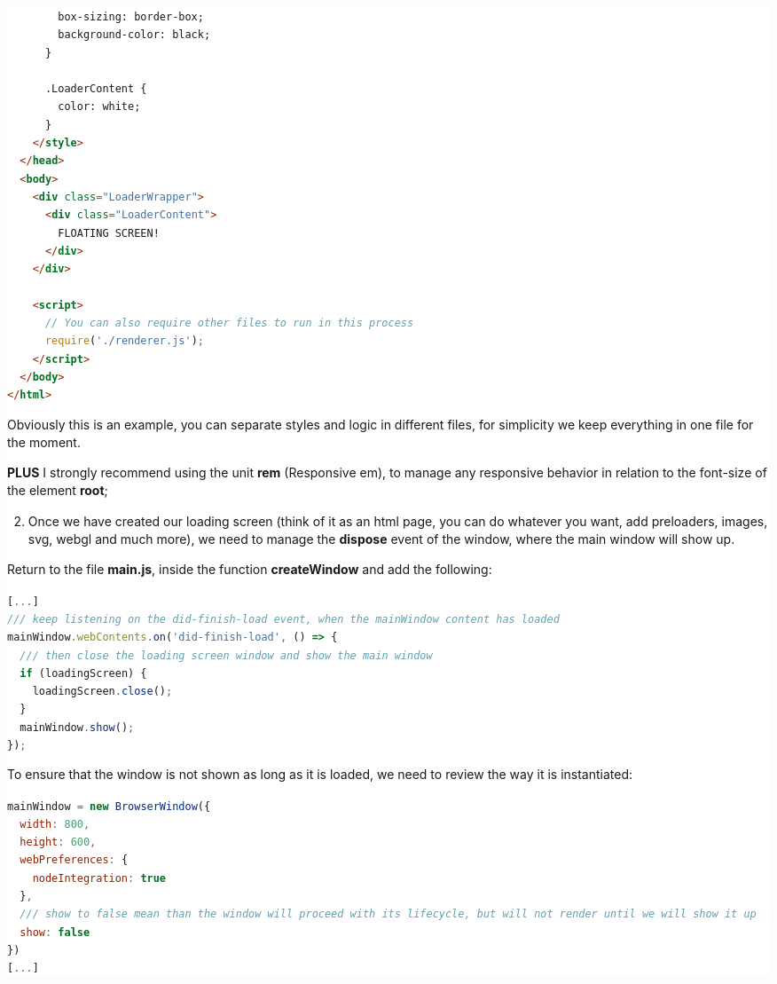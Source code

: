 ```html
        box-sizing: border-box;
        background-color: black;
      }

      .LoaderContent {
        color: white;
      }
    </style>
  </head>
  <body>
    <div class="LoaderWrapper">
      <div class="LoaderContent">
        FLOATING SCREEN!
      </div>
    </div>

    <script>
      // You can also require other files to run in this process
      require('./renderer.js');
    </script>
  </body>
</html>
```

Obviously this is an example, you can separate styles and logic in different files, for simplicity we keep everything in one file for the moment.

**PLUS** I strongly recommend using the unit **rem** (Responsive em), to manage any responsive behavior in relation to the font-size of the element **root**;

2. Once we have created our loading screen (think of it as an html page, you can do whatever you want, add preloaders, images, svg, webgl and much more), we need to manage the **dispose** event of the window, where the main window will show up.

Return to the file **main.js**, inside the function **createWindow** and add the following:

```javascript
[...]
/// keep listening on the did-finish-load event, when the mainWindow content has loaded
mainWindow.webContents.on('did-finish-load', () => {
  /// then close the loading screen window and show the main window
  if (loadingScreen) {
    loadingScreen.close();
  }
  mainWindow.show();
});
```

To ensure that the window is not shown as long as it is loaded, we need to review the way it is instantiated:

```javascript
mainWindow = new BrowserWindow({
  width: 800,
  height: 600,
  webPreferences: {
    nodeIntegration: true
  },
  /// show to false mean than the window will proceed with its lifecycle, but will not render until we will show it up
  show: false
})
[...]
```
